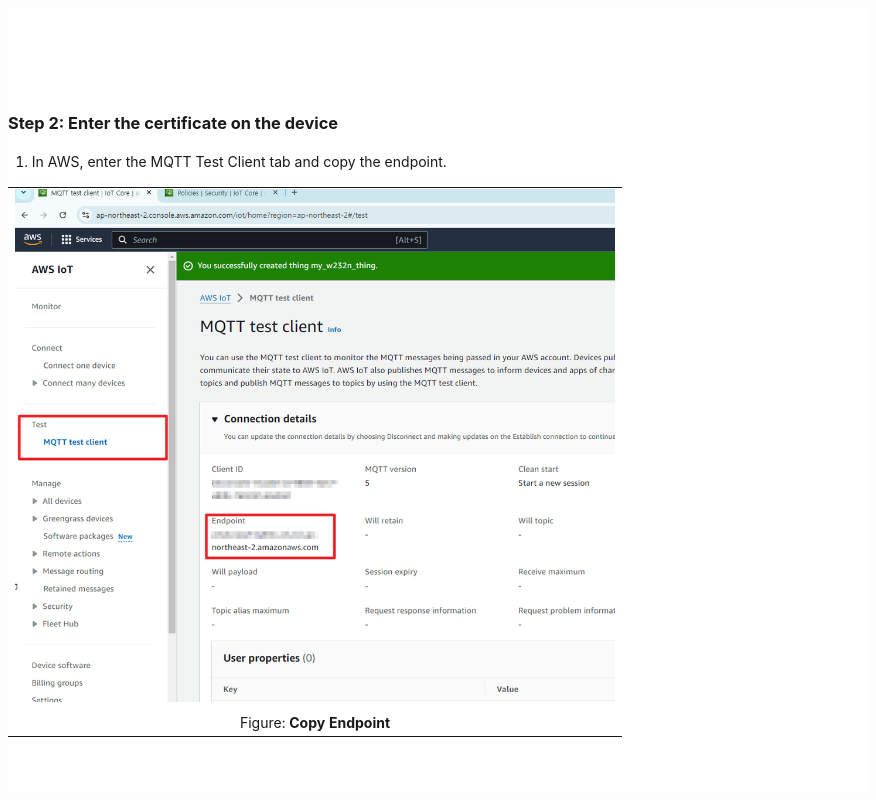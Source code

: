 <br />
<br />
<br />
<br />

### Step 2: Enter the certificate on the device

1. In AWS, enter the MQTT Test Client tab and copy the endpoint.

|                                                                                             |
| :-----------------------------------------------------------------------------------------: |
| <img src="/img/products/w232n/aws_execute/10_aws_copy_endpoint.png" width="600" /> |
| Figure: **Copy Endpoint**                                                         |

<br />
<br />
